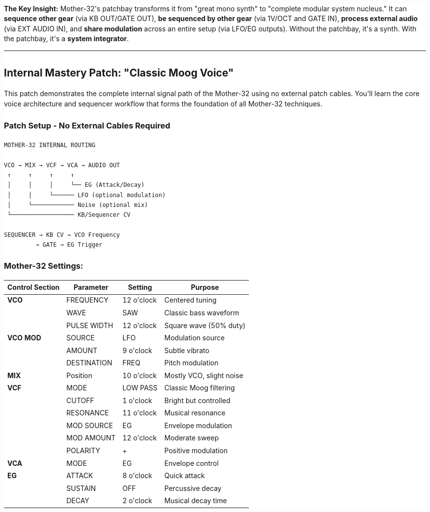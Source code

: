 **The Key Insight:**
Mother-32's patchbay transforms it from "great mono synth" to "complete modular system nucleus." It can **sequence other gear** (via KB OUT/GATE OUT), **be sequenced by other gear** (via 1V/OCT and GATE IN), **process external audio** (via EXT AUDIO IN), and **share modulation** across an entire setup (via LFO/EG outputs). Without the patchbay, it's a synth. With the patchbay, it's a **system integrator**.

---

## Internal Mastery Patch: "Classic Moog Voice"

This patch demonstrates the complete internal signal path of the Mother-32 using no external patch cables. You'll learn the core voice architecture and sequencer workflow that forms the foundation of all Mother-32 techniques.

### **Patch Setup - No External Cables Required**

```
MOTHER-32 INTERNAL ROUTING

VCO → MIX → VCF → VCA → AUDIO OUT
 ↑     ↑     ↑     ↑
 │     │     │     └── EG (Attack/Decay)
 │     │     └────── LFO (optional modulation)
 │     └──────────── Noise (optional mix)
 └────────────────── KB/Sequencer CV

SEQUENCER → KB CV → VCO Frequency
         → GATE → EG Trigger
```

### **Mother-32 Settings:**

| Control Section | Parameter | Setting | Purpose |
|----------------|-----------|---------|---------|
| **VCO** | FREQUENCY | 12 o'clock | Centered tuning |
| | WAVE | SAW | Classic bass waveform |
| | PULSE WIDTH | 12 o'clock | Square wave (50% duty) |
| **VCO MOD** | SOURCE | LFO | Modulation source |
| | AMOUNT | 9 o'clock | Subtle vibrato |
| | DESTINATION | FREQ | Pitch modulation |
| **MIX** | Position | 10 o'clock | Mostly VCO, slight noise |
| **VCF** | MODE | LOW PASS | Classic Moog filtering |
| | CUTOFF | 1 o'clock | Bright but controlled |
| | RESONANCE | 11 o'clock | Musical resonance |
| | MOD SOURCE | EG | Envelope modulation |
| | MOD AMOUNT | 12 o'clock | Moderate sweep |
| | POLARITY | + | Positive modulation |
| **VCA** | MODE | EG | Envelope control |
| **EG** | ATTACK | 8 o'clock | Quick attack |
| | SUSTAIN | OFF | Percussive decay |
| | DECAY | 2 o'clock | Musical decay time |